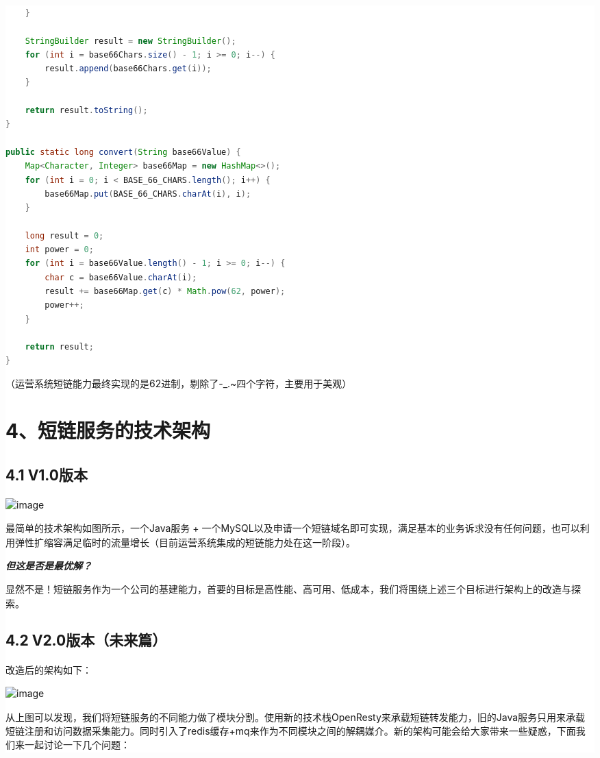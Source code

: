```java
    }
 
    StringBuilder result = new StringBuilder();
    for (int i = base66Chars.size() - 1; i >= 0; i--) {
        result.append(base66Chars.get(i));
    }
 
    return result.toString();
}
 
public static long convert(String base66Value) {
    Map<Character, Integer> base66Map = new HashMap<>();
    for (int i = 0; i < BASE_66_CHARS.length(); i++) {
        base66Map.put(BASE_66_CHARS.charAt(i), i);
    }
 
    long result = 0;
    int power = 0;
    for (int i = base66Value.length() - 1; i >= 0; i--) {
        char c = base66Value.charAt(i);
        result += base66Map.get(c) * Math.pow(62, power);
        power++;
    }
 
    return result;
}
```

（运营系统短链能力最终实现的是62进制，剔除了-_.~四个字符，主要用于美观）

# 4、短链服务的技术架构

## 4.1 V1.0版本

![image](https://github.com/tuqigo/tuqigo.github.io/assets/130914325/b987aa37-44a2-457f-95fd-9a553ca02dd9)

最简单的技术架构如图所示，一个Java服务 + 一个MySQL以及申请一个短链域名即可实现，满足基本的业务诉求没有任何问题，也可以利用弹性扩缩容满足临时的流量增长（目前运营系统集成的短链能力处在这一阶段）。

***但这是否是最优解？***

显然不是！短链服务作为一个公司的基建能力，首要的目标是高性能、高可用、低成本，我们将围绕上述三个目标进行架构上的改造与探索。

## 4.2 V2.0版本（未来篇）

改造后的架构如下：

![image](https://github.com/tuqigo/tuqigo.github.io/assets/130914325/2d40db9a-f798-436e-9546-902816c6995a)

从上图可以发现，我们将短链服务的不同能力做了模块分割。使用新的技术栈OpenResty来承载短链转发能力，旧的Java服务只用来承载短链注册和访问数据采集能力。同时引入了redis缓存+mq来作为不同模块之间的解耦媒介。新的架构可能会给大家带来一些疑惑，下面我们来一起讨论一下几个问题：
